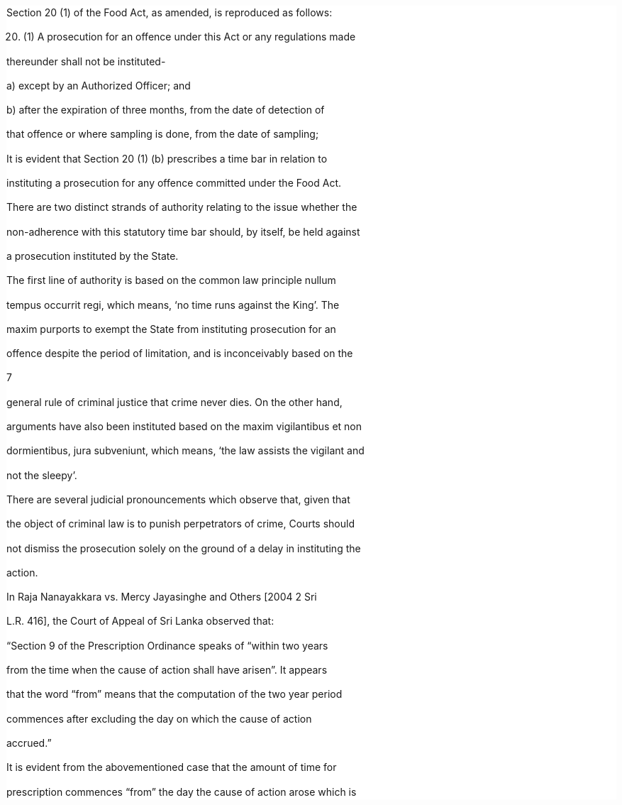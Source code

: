 Section 20 (1) of the Food Act, as amended, is reproduced as follows:

20. (1) A prosecution for an offence under this Act or any regulations made

thereunder shall not be instituted-

a) except by an Authorized Officer; and

b) after the expiration of three months, from the date of detection of

that offence or where sampling is done, from the date of sampling;

It is evident that Section 20 (1) (b) prescribes a time bar in relation to

instituting a prosecution for any offence committed under the Food Act.

There are two distinct strands of authority relating to the issue whether the

non-adherence with this statutory time bar should, by itself, be held against

a prosecution instituted by the State.

The first line of authority is based on the common law principle nullum

tempus occurrit regi, which means, ‘no time runs against the King’. The

maxim purports to exempt the State from instituting prosecution for an

offence despite the period of limitation, and is inconceivably based on the

7

general rule of criminal justice that crime never dies. On the other hand,

arguments have also been instituted based on the maxim vigilantibus et non

dormientibus, jura subveniunt, which means, ‘the law assists the vigilant and

not the sleepy’.

There are several judicial pronouncements which observe that, given that

the object of criminal law is to punish perpetrators of crime, Courts should

not dismiss the prosecution solely on the ground of a delay in instituting the

action.

In Raja Nanayakkara vs. Mercy Jayasinghe and Others [2004 2 Sri

L.R. 416], the Court of Appeal of Sri Lanka observed that:

“Section 9 of the Prescription Ordinance speaks of “within two years

from the time when the cause of action shall have arisen”. It appears

that the word “from” means that the computation of the two year period

commences after excluding the day on which the cause of action

accrued.”

It is evident from the abovementioned case that the amount of time for

prescription commences “from” the day the cause of action arose which is
